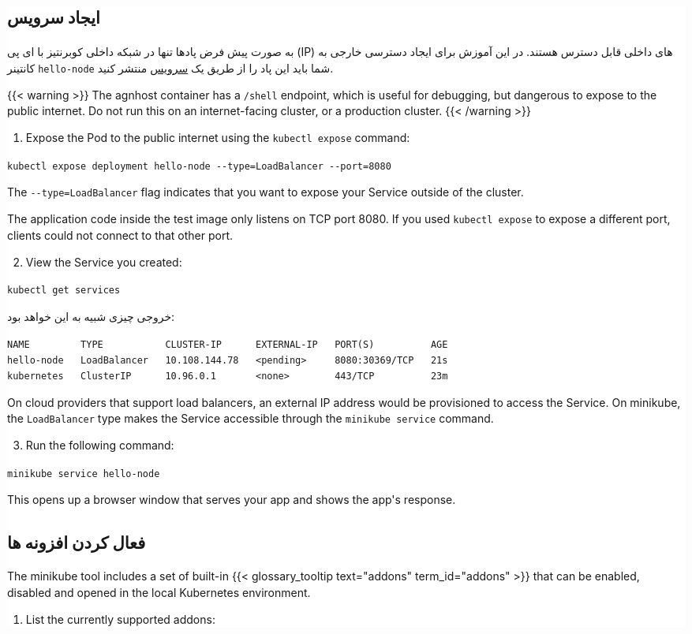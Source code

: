 ## ایجاد سرویس


به صورت پیش فرض پادها تنها در شبکه داخلی کوبرنتیز با ای پی (IP) های داخلی قابل دسترس هستند.
در این آموزش برای ایجاد دسترسی خارجی به کانتینر `hello-node` شما باید این پاد را از طریق یک [سرویس](/docs/concepts/services-networking/service/) منتشر کنید.

{{< warning >}}
The agnhost container has a `/shell` endpoint, which is useful for
debugging, but dangerous to expose to the public internet. Do not run this on an
internet-facing cluster, or a production cluster.
{{< /warning >}}

1. Expose the Pod to the public internet using the `kubectl expose` command:

```shell
kubectl expose deployment hello-node --type=LoadBalancer --port=8080
```

The `--type=LoadBalancer` flag indicates that you want to expose your Service
outside of the cluster.

The application code inside the test image only listens on TCP port 8080. If you used
`kubectl expose` to expose a different port, clients could not connect to that other port.

2. View the Service you created:

```shell
kubectl get services
```

خروجی چیزی شبیه به این خواهد بود:

```
NAME         TYPE           CLUSTER-IP      EXTERNAL-IP   PORT(S)          AGE
hello-node   LoadBalancer   10.108.144.78   <pending>     8080:30369/TCP   21s
kubernetes   ClusterIP      10.96.0.1       <none>        443/TCP          23m
```

On cloud providers that support load balancers,
an external IP address would be provisioned to access the Service. On minikube,
the `LoadBalancer` type makes the Service accessible through the `minikube service`
command.

3. Run the following command:

```shell
minikube service hello-node
```

This opens up a browser window that serves your app and shows the app's response.

## فعال کردن افزونه ها


The minikube tool includes a set of built-in {{< glossary_tooltip text="addons" term_id="addons" >}} that can be enabled, disabled and opened in the local Kubernetes environment.

1. List the currently supported addons:
